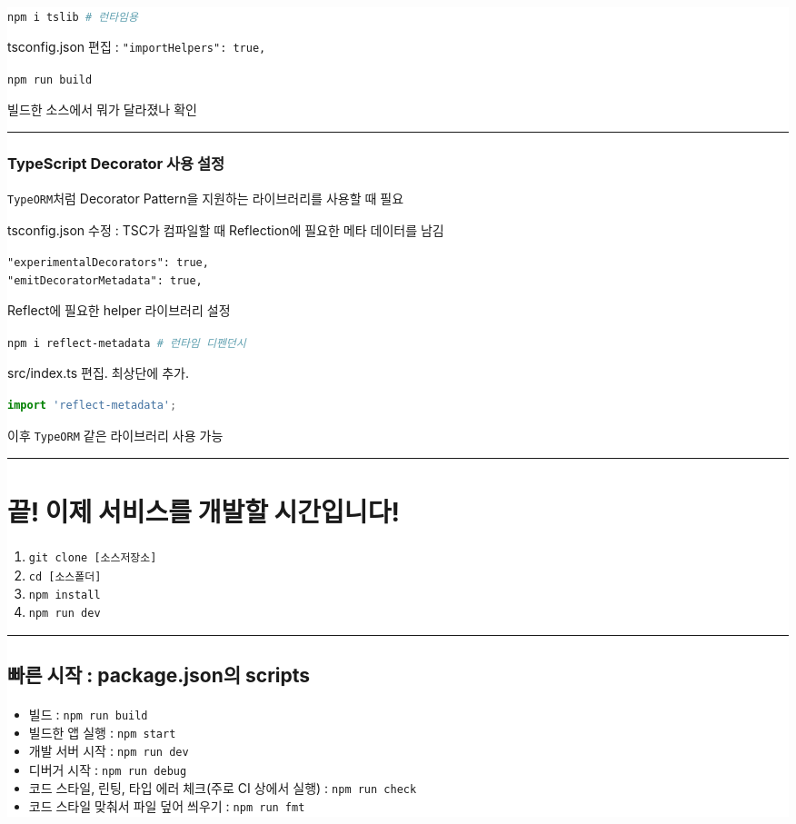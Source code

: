 ```sh
npm i tslib # 런타임용
```

tsconfig.json 편집 : `"importHelpers": true,`

```
npm run build
```

빌드한 소스에서 뭐가 달라졌나 확인

---

### TypeScript Decorator 사용 설정

`TypeORM`처럼 Decorator Pattern을 지원하는 라이브러리를 사용할 때 필요

tsconfig.json 수정 : TSC가 컴파일할 때 Reflection에 필요한 메타 데이터를 남김

```
"experimentalDecorators": true,
"emitDecoratorMetadata": true,
```

Reflect에 필요한 helper 라이브러리 설정

```sh
npm i reflect-metadata # 런타임 디펜던시
```

src/index.ts 편집. 최상단에 추가.

```js
import 'reflect-metadata';
```

이후 `TypeORM` 같은 라이브러리 사용 가능

---

# 끝! 이제 서비스를 개발할 시간입니다!

1. `git clone [소스저장소]`
2. `cd [소스폴더]`
3. `npm install`
4. `npm run dev`

---

## 빠른 시작 : package.json의 scripts

- 빌드 : `npm run build`
- 빌드한 앱 실행 : `npm start`
- 개발 서버 시작 : `npm run dev`
- 디버거 시작 : `npm run debug`
- 코드 스타일, 린팅, 타입 에러 체크(주로 CI 상에서 실행) : `npm run check`
- 코드 스타일 맞춰서 파일 덮어 씌우기 : `npm run fmt`
